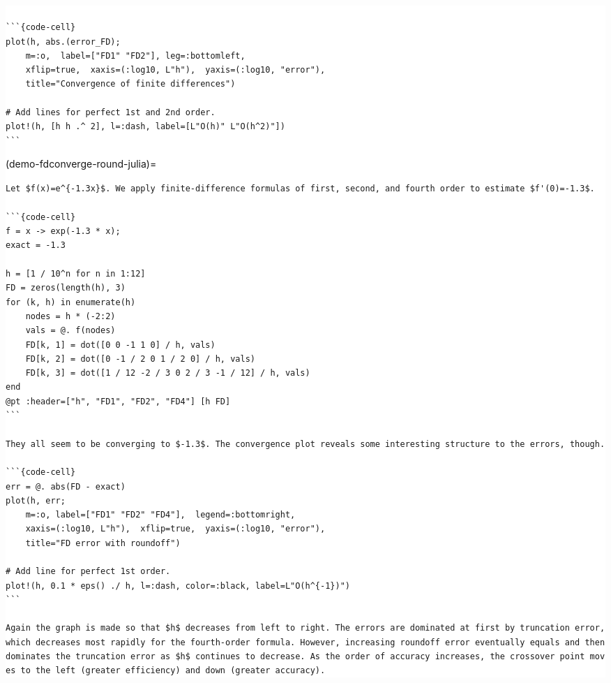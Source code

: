 ``````{dropdown} @demo-fdconverge-order12

```{code-cell}
plot(h, abs.(error_FD); 
    m=:o,  label=["FD1" "FD2"], leg=:bottomleft,
    xflip=true,  xaxis=(:log10, L"h"),  yaxis=(:log10, "error"),
    title="Convergence of finite differences")

# Add lines for perfect 1st and 2nd order.
plot!(h, [h h .^ 2], l=:dash, label=[L"O(h)" L"O(h^2)"])
```
``````

(demo-fdconverge-round-julia)=
``````{dropdown} @demo-fdconverge-round
Let $f(x)=e^{-1.3x}$. We apply finite-difference formulas of first, second, and fourth order to estimate $f'(0)=-1.3$.

```{code-cell}
f = x -> exp(-1.3 * x);
exact = -1.3

h = [1 / 10^n for n in 1:12]
FD = zeros(length(h), 3)
for (k, h) in enumerate(h)
    nodes = h * (-2:2)
    vals = @. f(nodes)
    FD[k, 1] = dot([0 0 -1 1 0] / h, vals)
    FD[k, 2] = dot([0 -1 / 2 0 1 / 2 0] / h, vals)
    FD[k, 3] = dot([1 / 12 -2 / 3 0 2 / 3 -1 / 12] / h, vals)
end
@pt :header=["h", "FD1", "FD2", "FD4"] [h FD]
```

They all seem to be converging to $-1.3$. The convergence plot reveals some interesting structure to the errors, though.

```{code-cell}
err = @. abs(FD - exact)
plot(h, err;
    m=:o, label=["FD1" "FD2" "FD4"],  legend=:bottomright,
    xaxis=(:log10, L"h"),  xflip=true,  yaxis=(:log10, "error"),
    title="FD error with roundoff")

# Add line for perfect 1st order.
plot!(h, 0.1 * eps() ./ h, l=:dash, color=:black, label=L"O(h^{-1})")
```

Again the graph is made so that $h$ decreases from left to right. The errors are dominated at first by truncation error, which decreases most rapidly for the fourth-order formula. However, increasing roundoff error eventually equals and then dominates the truncation error as $h$ continues to decrease. As the order of accuracy increases, the crossover point moves to the left (greater efficiency) and down (greater accuracy).
``````

